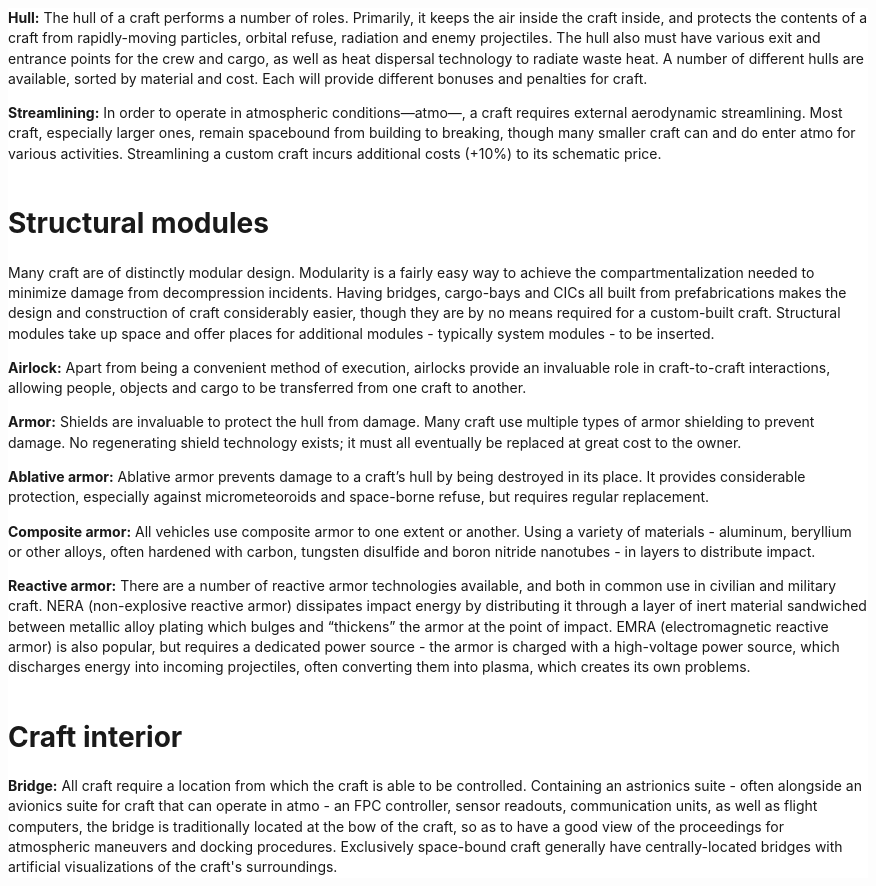 **Hull:** The hull of a craft performs a number of roles. Primarily, it keeps the air inside the craft inside, and protects the contents of a craft from rapidly-moving particles, orbital refuse, radiation and enemy projectiles. The hull also must have various exit and entrance points for the crew and cargo, as well as heat dispersal technology to radiate waste heat. A number of different hulls are available, sorted by material and cost. Each will provide different bonuses and penalties for craft.

**Streamlining:** In order to operate in atmospheric conditions—atmo—, a craft requires external aerodynamic streamlining. Most craft, especially larger ones, remain spacebound from building to breaking, though many smaller craft can and do enter atmo for various activities. Streamlining a custom craft incurs additional costs (+10%) to its schematic price.

# Structural modules
Many craft are of distinctly modular design. Modularity is a fairly easy way to achieve the compartmentalization needed to minimize damage from decompression incidents. Having bridges, cargo-bays and CICs all built from prefabrications makes the design and construction of craft considerably easier, though they are by no means required for a custom-built craft. Structural modules take up space and offer places for additional modules - typically system modules - to be inserted.

**Airlock:** Apart from being a convenient method of execution, airlocks provide an invaluable role in craft-to-craft interactions, allowing people, objects and cargo to be transferred from one craft to another.

**Armor:** Shields are invaluable to protect the hull from damage. Many craft use multiple types of armor shielding to prevent damage. No regenerating shield technology exists; it must all eventually be replaced at great cost to the owner.

**Ablative armor:** Ablative armor prevents damage to a craft’s hull by being destroyed in its place. It provides considerable protection, especially against micrometeoroids and space-borne refuse, but requires regular replacement.

**Composite armor:** All vehicles use composite armor to one extent or another. Using a variety of materials - aluminum, beryllium or other alloys, often hardened with carbon, tungsten disulfide and boron nitride nanotubes - in layers to distribute impact.

**Reactive armor:** There are a number of reactive armor technologies available, and both in common use in civilian and military craft. NERA (non-explosive reactive armor) dissipates impact energy by distributing it through a layer of inert material sandwiched between metallic alloy plating which bulges and “thickens” the armor at the point of impact. EMRA (electromagnetic reactive armor) is also popular, but requires a dedicated power source - the armor is charged with a high-voltage power source, which discharges energy into incoming projectiles, often converting them into plasma, which creates its own problems.

# Craft interior

**Bridge:** All craft require a location from which the craft is able to be controlled. Containing an astrionics suite - often alongside an avionics suite for craft that can operate in atmo - an FPC controller, sensor readouts, communication units, as well as flight computers, the bridge is traditionally located at the bow of the craft, so as to have a good view of the proceedings for atmospheric maneuvers and docking procedures. Exclusively space-bound craft generally have centrally-located bridges with artificial visualizations of the craft's surroundings.
